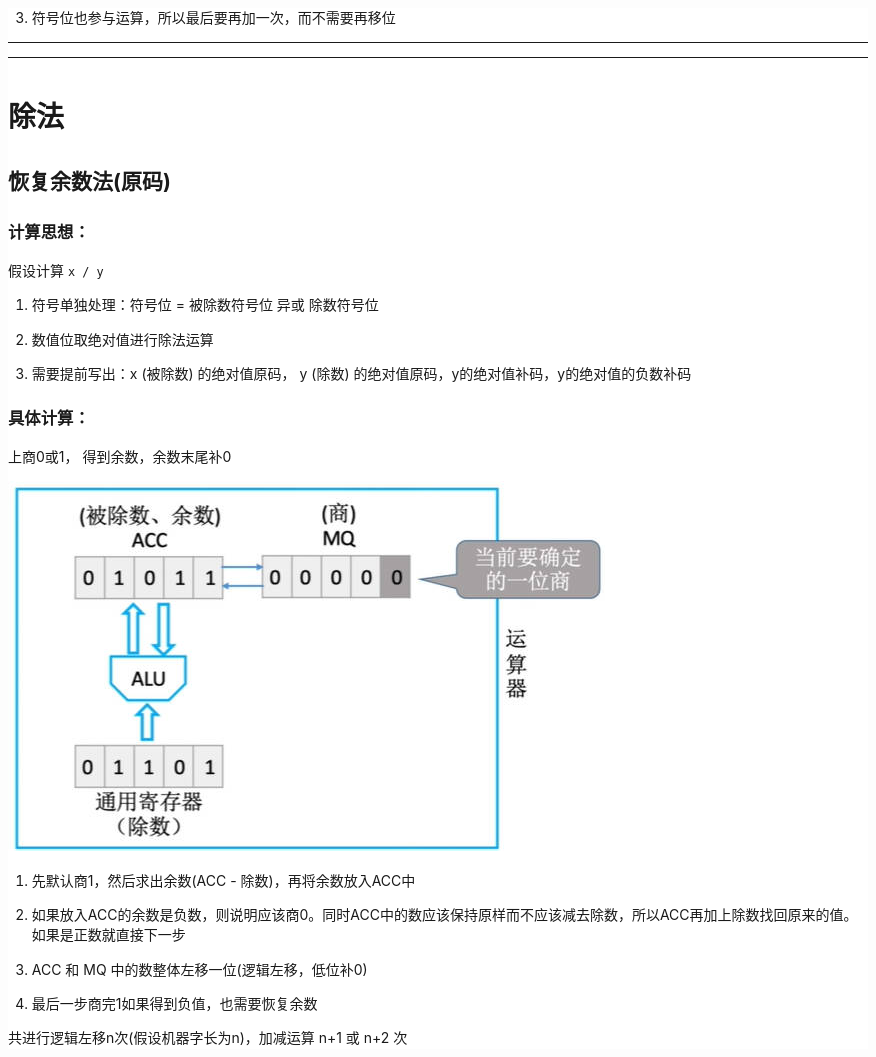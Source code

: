 3. 符号位也参与运算，所以最后要再加一次，而不需要再移位

***
***

# 除法

## 恢复余数法(原码)

### 计算思想：

假设计算 `x / y`

1. 符号单独处理：符号位 = 被除数符号位 异或 除数符号位

2. 数值位取绝对值进行除法运算

3. 需要提前写出：x (被除数) 的绝对值原码， y (除数) 的绝对值原码，y的绝对值补码，y的绝对值的负数补码

### 具体计算：

上商0或1， 得到余数，余数末尾补0

<img src="./2.3恢复余数法.jpg">

1. 先默认商1，然后求出余数(ACC - 除数)，再将余数放入ACC中

2. 如果放入ACC的余数是负数，则说明应该商0。同时ACC中的数应该保持原样而不应该减去除数，所以ACC再加上除数找回原来的值。如果是正数就直接下一步

3. ACC 和 MQ 中的数整体左移一位(逻辑左移，低位补0)

4. 最后一步商完1如果得到负值，也需要恢复余数

共进行逻辑左移n次(假设机器字长为n)，加减运算 n+1 或 n+2 次
